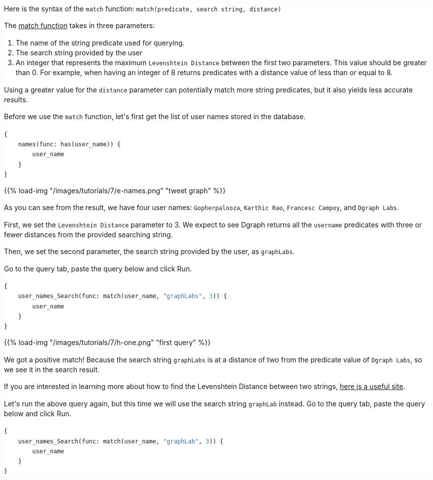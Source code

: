 Here is the syntax of the `match` function: `match(predicate, search string, distance)`

The [match function](https://docs.dgraph.io/query-language/#fuzzy-matching) takes in three parameters:

1. The name of the string predicate used for querying.
2. The search string provided by the user
3. An integer that represents the maximum `Levenshtein Distance` between the first two parameters.
This value should be greater than 0. For example, when having an integer of 8 returns predicates
with a distance value of less than or equal to 8.

Using a greater value for the `distance` parameter can potentially match more string predicates,
but it also yields less accurate results.

Before we use the `match` function, let's first get the list of user names stored in the database.

```graphql
{
    names(func: has(user_name)) {
        user_name
    }
}
```

{{% load-img "/images/tutorials/7/e-names.png" "tweet graph" %}}

As you can see from the result, we have four user names: `Gopherpalooza`,
`Karthic Rao`, `Francesc Campoy`, and `Dgraph Labs`.

First, we set the `Levenshtein Distance` parameter to 3. We expect to see Dgraph returns
all the `username` predicates with three or fewer distances from the provided searching string.

Then, we set the second parameter, the search string provided by the user, as `graphLabs`.

Go to the query tab, paste the query below and click Run.

```graphql
{
    user_names_Search(func: match(user_name, "graphLabs", 3)) {
        user_name
    }
}
```

{{% load-img "/images/tutorials/7/h-one.png" "first query" %}}

We got a positive match!
Because the search string `graphLabs` is at a distance of two from the predicate
value of `Dgraph Labs`, so we see it in the search result.

If you are interested in learning more about how to find the Levenshtein Distance
between two strings, [here is a useful site](https://planetcalc.com/1721/).

Let's run the above query again, but this time we will use the search string `graphLab` instead.
Go to the query tab, paste the query below and click Run.

```graphql
{
    user_names_Search(func: match(user_name, "graphLab", 3)) {
        user_name
    }
}
```
